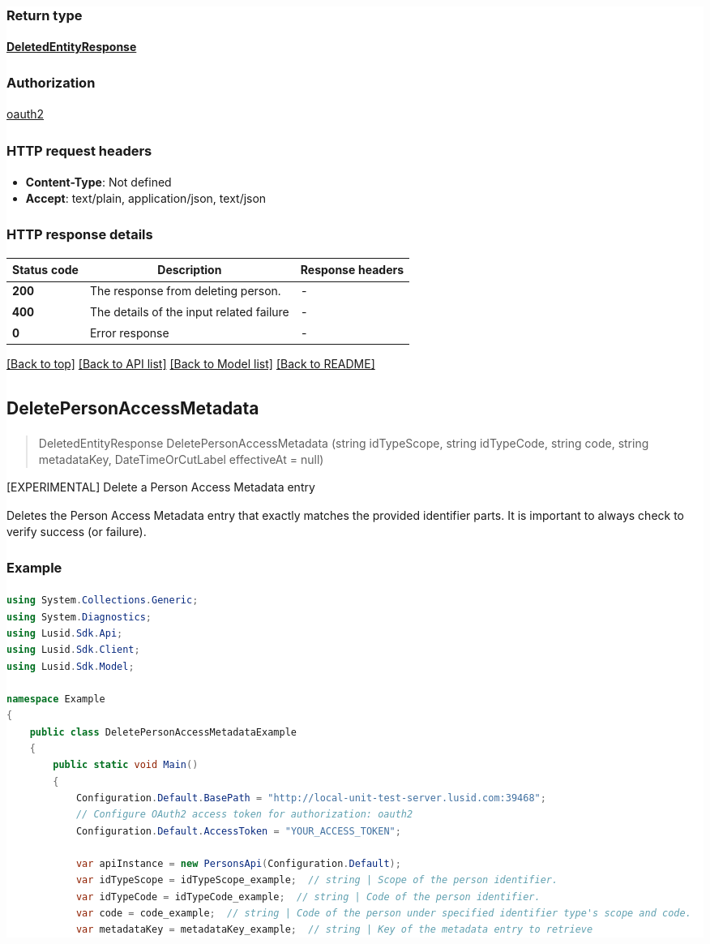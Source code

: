 ### Return type

[**DeletedEntityResponse**](DeletedEntityResponse.md)

### Authorization

[oauth2](../README.md#oauth2)

### HTTP request headers

- **Content-Type**: Not defined
- **Accept**: text/plain, application/json, text/json

### HTTP response details
| Status code | Description | Response headers |
|-------------|-------------|------------------|
| **200** | The response from deleting person. |  -  |
| **400** | The details of the input related failure |  -  |
| **0** | Error response |  -  |

[[Back to top]](#)
[[Back to API list]](../README.md#documentation-for-api-endpoints)
[[Back to Model list]](../README.md#documentation-for-models)
[[Back to README]](../README.md)


## DeletePersonAccessMetadata

> DeletedEntityResponse DeletePersonAccessMetadata (string idTypeScope, string idTypeCode, string code, string metadataKey, DateTimeOrCutLabel effectiveAt = null)

[EXPERIMENTAL] Delete a Person Access Metadata entry

Deletes the Person Access Metadata entry that exactly matches the provided identifier parts.    It is important to always check to verify success (or failure).

### Example

```csharp
using System.Collections.Generic;
using System.Diagnostics;
using Lusid.Sdk.Api;
using Lusid.Sdk.Client;
using Lusid.Sdk.Model;

namespace Example
{
    public class DeletePersonAccessMetadataExample
    {
        public static void Main()
        {
            Configuration.Default.BasePath = "http://local-unit-test-server.lusid.com:39468";
            // Configure OAuth2 access token for authorization: oauth2
            Configuration.Default.AccessToken = "YOUR_ACCESS_TOKEN";

            var apiInstance = new PersonsApi(Configuration.Default);
            var idTypeScope = idTypeScope_example;  // string | Scope of the person identifier.
            var idTypeCode = idTypeCode_example;  // string | Code of the person identifier.
            var code = code_example;  // string | Code of the person under specified identifier type's scope and code.
            var metadataKey = metadataKey_example;  // string | Key of the metadata entry to retrieve
```